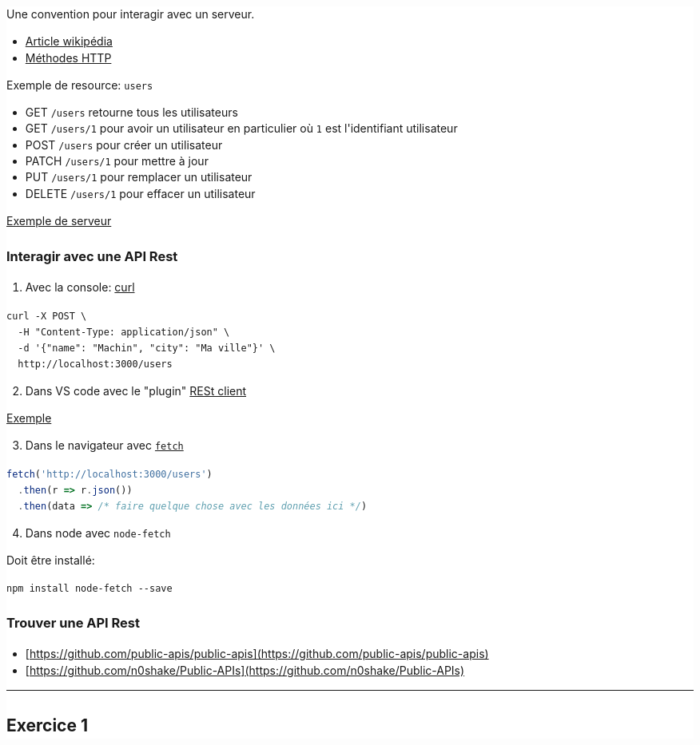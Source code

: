 Une convention pour interagir avec un serveur.

* [Article wikipédia](https://fr.wikipedia.org/wiki/Representational_state_transfer)
* [Méthodes HTTP](https://www.restapitutorial.com/lessons/httpmethods.html)

Exemple de resource: `users`

* GET `/users` retourne tous les utilisateurs
* GET `/users/1` pour avoir un utilisateur en particulier où `1` est l'identifiant utilisateur
* POST `/users` pour créer un utilisateur
* PATCH `/users/1` pour mettre à jour
* PUT `/users/1` pour remplacer un utilisateur
* DELETE `/users/1` pour effacer un utilisateur

[Exemple de serveur](https://github.com/idris-maps/heig-datavis-2021/tree/master/modules/rest/server.js)

### Interagir avec une API Rest

1. Avec la console: [curl](https://curl.se/)

```
curl -X POST \
  -H "Content-Type: application/json" \
  -d '{"name": "Machin", "city": "Ma ville"}' \
  http://localhost:3000/users
```

2. Dans VS code avec le "plugin" [RESt client](https://marketplace.visualstudio.com/items?itemName=humao.rest-client)

[Exemple](https://github.com/idris-maps/heig-datavis-2021/tree/master/modules/rest/run.http)

3. Dans le navigateur avec [`fetch`](https://developer.mozilla.org/en-US/docs/Web/API/Fetch_API)

```js
fetch('http://localhost:3000/users')
  .then(r => r.json())
  .then(data => /* faire quelque chose avec les données ici */)
```

4. Dans node avec `node-fetch`

Doit être installé:

```
npm install node-fetch --save
```

### Trouver une API Rest

* [https://github.com/public-apis/public-apis](https://github.com/public-apis/public-apis)
* [https://github.com/n0shake/Public-APIs](https://github.com/n0shake/Public-APIs)

---

## Exercice 1
